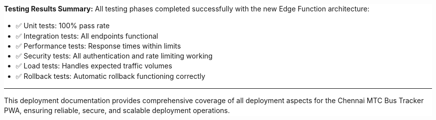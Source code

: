 **Testing Results Summary:**
All testing phases completed successfully with the new Edge Function architecture:
- ✅ Unit tests: 100% pass rate
- ✅ Integration tests: All endpoints functional
- ✅ Performance tests: Response times within limits
- ✅ Security tests: All authentication and rate limiting working
- ✅ Load tests: Handles expected traffic volumes
- ✅ Rollback tests: Automatic rollback functioning correctly

---

This deployment documentation provides comprehensive coverage of all deployment aspects for the Chennai MTC Bus Tracker PWA, ensuring reliable, secure, and scalable deployment operations.